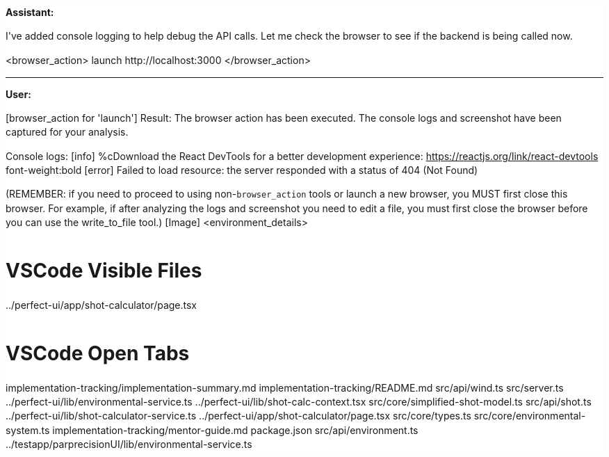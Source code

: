 
**Assistant:**

<thinking>
I've added console logging to help debug the API calls. Let me check the browser to see if the backend is being called now.
</thinking>

<browser_action>
<action>launch</action>
<url>http://localhost:3000</url>
</browser_action>

---

**User:**

[browser_action for 'launch'] Result:
The browser action has been executed. The console logs and screenshot have been captured for your analysis.

Console logs:
[info] %cDownload the React DevTools for a better development experience: https://reactjs.org/link/react-devtools font-weight:bold
[error] Failed to load resource: the server responded with a status of 404 (Not Found)

(REMEMBER: if you need to proceed to using non-`browser_action` tools or launch a new browser, you MUST first close this browser. For example, if after analyzing the logs and screenshot you need to edit a file, you must first close the browser before you can use the write_to_file tool.)
[Image]
<environment_details>
# VSCode Visible Files
../perfect-ui/app/shot-calculator/page.tsx

# VSCode Open Tabs
implementation-tracking/implementation-summary.md
implementation-tracking/README.md
src/api/wind.ts
src/server.ts
../perfect-ui/lib/environmental-service.ts
../perfect-ui/lib/shot-calc-context.tsx
src/core/simplified-shot-model.ts
src/api/shot.ts
../perfect-ui/lib/shot-calculator-service.ts
../perfect-ui/app/shot-calculator/page.tsx
src/core/types.ts
src/core/environmental-system.ts
implementation-tracking/mentor-guide.md
package.json
src/api/environment.ts
../testapp/parprecisionUI/lib/environmental-service.ts
